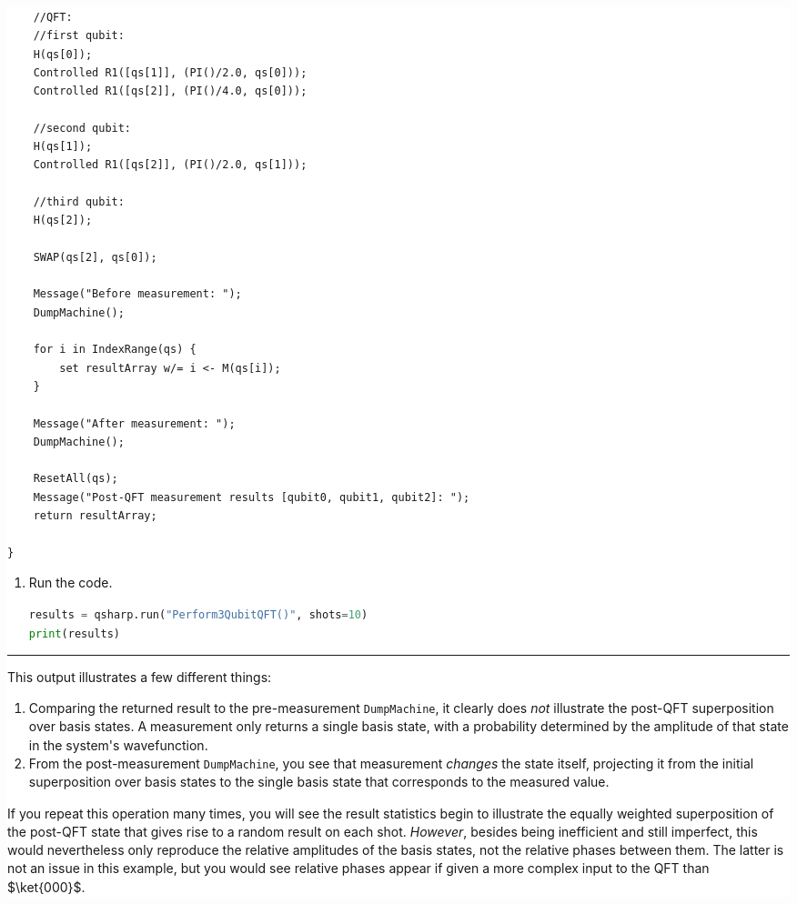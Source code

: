 ```qsharp
    //QFT:
    //first qubit:
    H(qs[0]);
    Controlled R1([qs[1]], (PI()/2.0, qs[0]));
    Controlled R1([qs[2]], (PI()/4.0, qs[0]));

    //second qubit:
    H(qs[1]);
    Controlled R1([qs[2]], (PI()/2.0, qs[1]));

    //third qubit:
    H(qs[2]);

    SWAP(qs[2], qs[0]);

    Message("Before measurement: ");
    DumpMachine();

    for i in IndexRange(qs) {
        set resultArray w/= i <- M(qs[i]);
    }

    Message("After measurement: ");
    DumpMachine();

    ResetAll(qs);
    Message("Post-QFT measurement results [qubit0, qubit1, qubit2]: ");
    return resultArray;

}
```

1. Run the code.

    ```python
    results = qsharp.run("Perform3QubitQFT()", shots=10)
    print(results)
    ```

***

This output illustrates a few different things:

1. Comparing the returned result to the pre-measurement `DumpMachine`, it clearly does _not_ illustrate the post-QFT superposition over basis states. A measurement only returns a single basis state, with a probability determined by the amplitude of that state in the system's wavefunction.
2. From the post-measurement `DumpMachine`, you see that measurement _changes_ the state itself, projecting it from the initial superposition over basis states to the single basis state that corresponds to the measured value.

If you repeat this operation many times, you will see the result statistics begin to illustrate the equally weighted superposition of the post-QFT state that gives rise to a random result on each shot.
_However_, besides being inefficient and still imperfect, this would nevertheless only reproduce the relative amplitudes of the basis states, not the relative phases between them.
The latter is not an issue in this example, but you would see relative phases appear if given a more complex input to the QFT than $\ket{000}$.
